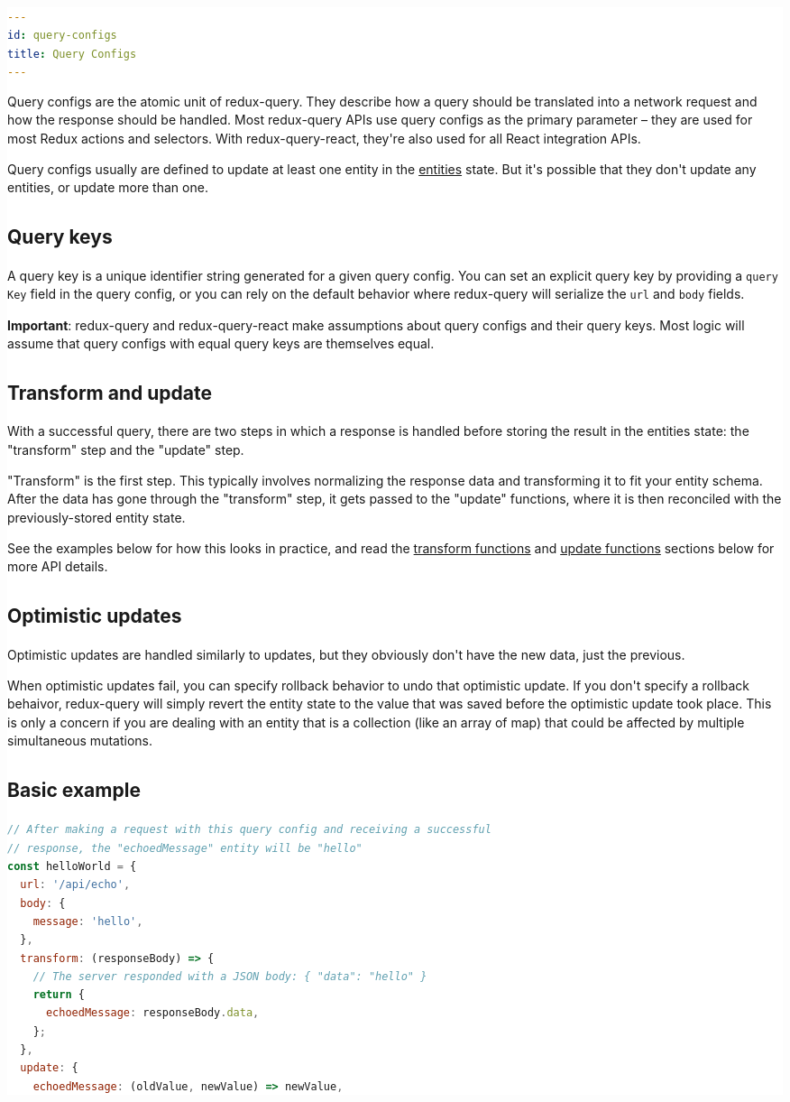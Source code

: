 ```yaml
---
id: query-configs
title: Query Configs
---
```


Query configs are the atomic unit of redux-query. They describe how a query should be translated into a network request and how the response should be handled. Most redux-query APIs use query configs as the primary parameter – they are used for most Redux actions and selectors. With redux-query-react, they're also used for all React integration APIs.

Query configs usually are defined to update at least one entity in the [entities](entities) state. But it's possible that they don't update any entities, or update more than one.

## Query keys

A query key is a unique identifier string generated for a given query config. You can set an explicit query key by providing a `queryKey` field in the query config, or you can rely on the default behavior where redux-query will serialize the `url` and `body` fields.

**Important**: redux-query and redux-query-react make assumptions about query configs and their query keys. Most logic will assume that query configs with equal query keys are themselves equal.

## Transform and update

With a successful query, there are two steps in which a response is handled before storing the result in the entities state: the "transform" step and the "update" step.

"Transform" is the first step. This typically involves normalizing the response data and transforming it to fit your entity schema. After the data has gone through the "transform" step, it gets passed to the "update" functions, where it is then reconciled with the previously-stored entity state.

See the examples below for how this looks in practice, and read the [transform functions](#transform-functions) and [update functions](#update-functions) sections below for more API details.

## Optimistic updates

Optimistic updates are handled similarly to updates, but they obviously don't have the new data, just the previous.

When optimistic updates fail, you can specify rollback behavior to undo that optimistic update. If you don't specify a rollback behaivor, redux-query will simply revert the entity state to the value that was saved before the optimistic update took place. This is only a concern if you are dealing with an entity that is a collection (like an array of map) that could be affected by multiple simultaneous mutations.

## Basic example

```javascript
// After making a request with this query config and receiving a successful
// response, the "echoedMessage" entity will be "hello"
const helloWorld = {
  url: '/api/echo',
  body: {
    message: 'hello',
  },
  transform: (responseBody) => {
    // The server responded with a JSON body: { "data": "hello" }
    return {
      echoedMessage: responseBody.data,
    };
  },
  update: {
    echoedMessage: (oldValue, newValue) => newValue,
```